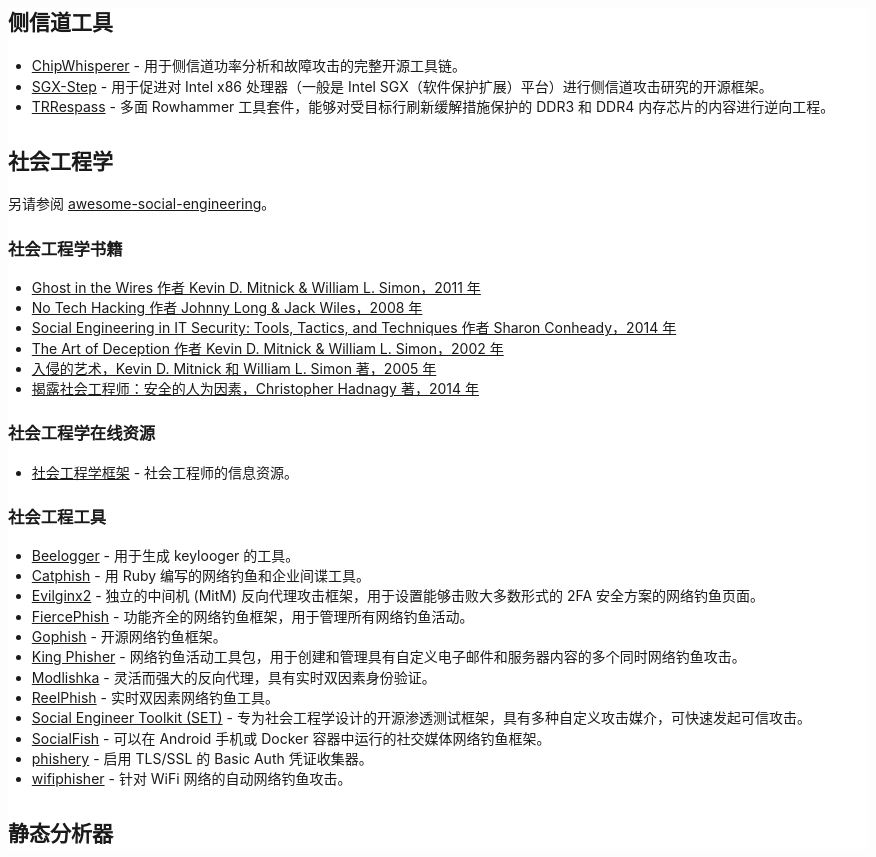 ## 侧信道工具

* [ChipWhisperer](http://chipwhisperer.com) - 用于侧信道功率分析和故障攻击的完整开源工具链。
* [SGX-Step](https://github.com/jovanbulck/sgx-step) - 用于促进对 Intel x86 处理器（一般是 Intel SGX（软件保护扩展）平台）进行侧信道攻击研究的开源框架。
* [TRRespass](https://github.com/vusec/trrespass) - 多面 Rowhammer 工具套件，能够对受目标行刷新缓解措施保护的 DDR3 和 DDR4 内存芯片的内容进行逆向工程。

## 社会工程学

另请参阅 [awesome-social-engineering](https://github.com/v2-dev/awesome-social-engineering)。

### 社会工程学书籍

* [Ghost in the Wires 作者 Kevin D. Mitnick & William L. Simon，2011 年](http://www.hachettebookgroup.com/titles/kevin-mitnick/ghost-in-the-wires/9780316134477/) 
* [No Tech Hacking 作者 Johnny Long & Jack Wiles，2008 年](https://www.elsevier.com/books/no-tech-hacking/mitnick/978-1-59749-215-7) 
* [Social Engineering in IT Security: Tools, Tactics, and Techniques 作者 Sharon Conheady，2014 年](https://www.mhprofessional.com/9780071818469-usa-social-engineering-in-it-security-tools-tactics-and-techniques-group) 
* [The Art of Deception 作者 Kevin D. Mitnick & William L. Simon，2002 年](http://www.wiley.com/WileyCDA/WileyTitle/productCd-0471237124.html) 
* [入侵的艺术，Kevin D. Mitnick 和 William L. Simon 著，2005 年](http://www.wiley.com/WileyCDA/WileyTitle/productCd-0764569597.html) 
* [揭露社会工程师：安全的人为因素，Christopher Hadnagy 著，2014 年](http://www.wiley.com/WileyCDA/WileyTitle/productCd-1118608577.html) 

### 社会工程学在线资源

* [社会工程学框架](http://www.social-engineer.org/framework/general-discussion/) - 社会工程师的信息资源。

### 社会工程工具

* [Beelogger](https://github.com/4w4k3/BeeLogger) - 用于生成 keylooger 的工具。
* [Catphish](https://github.com/ring0lab/catphish) - 用 Ruby 编写的网络钓鱼和企业间谍工具。
* [Evilginx2](https://github.com/kgretzky/evilginx2) - 独立的中间机 (MitM) 反向代理攻击框架，用于设置能够击败大多数形式的 2FA 安全方案的网络钓鱼页面。
* [FiercePhish](https://github.com/Raikia/FiercePhish) - 功能齐全的网络钓鱼框架，用于管理所有网络钓鱼活动。
* [Gophish](https://getgophish.com) - 开源网络钓鱼框架。
* [King Phisher](https://github.com/securestate/king-phisher) - 网络钓鱼活动工具包，用于创建和管理具有自定义电子邮件和服务器内容的多个同时网络钓鱼攻击。
* [Modlishka](https://github.com/drk1wi/Modlishka) - 灵活而强大的反向代理，具有实时双因素身份验证。
* [ReelPhish](https://github.com/fireeye/ReelPhish) - 实时双因素网络钓鱼工具。
* [Social Engineer Toolkit (SET)](https://github.com/trustedsec/social-engineer-toolkit) - 专为社会工程学设计的开源渗透测试框架，具有多种自定义攻击媒介，可快速发起可信攻击。
* [SocialFish](https://github.com/UndeadSec/SocialFish) - 可以在 Android 手机或 Docker 容器中运行的社交媒体网络钓鱼框架。
* [phishery](https://github.com/ryhanson/phishery) - 启用 TLS/SSL 的 Basic Auth 凭证收集器。
* [wifiphisher](https://github.com/sophron/wifiphisher) - 针对 WiFi 网络的自动网络钓鱼攻击。

## 静态分析器
